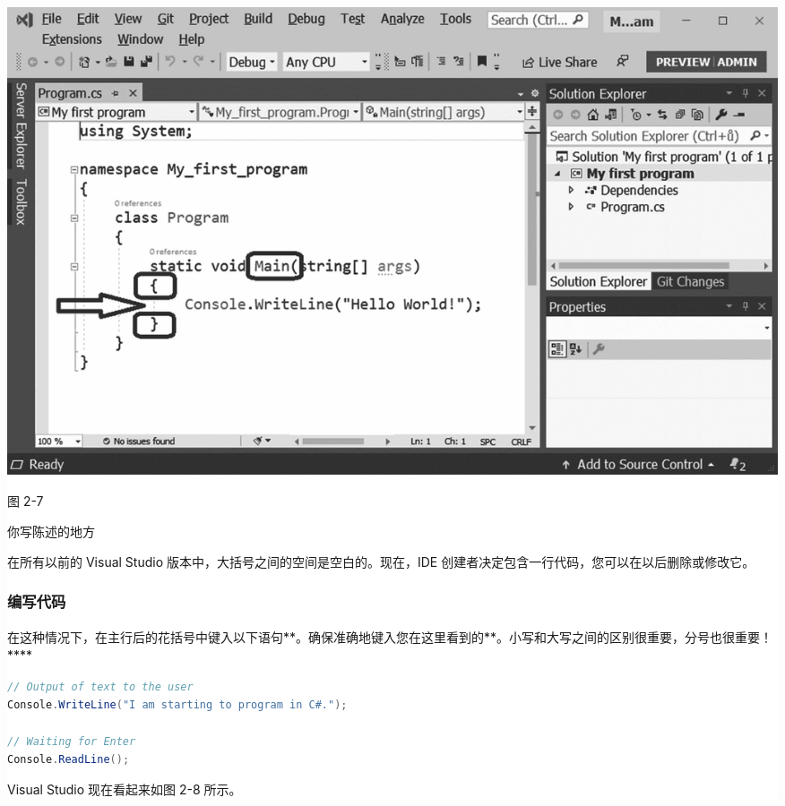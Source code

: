 ![img/458464_2_En_2_Fig7_HTML.jpg](img/458464_2_En_2_Fig7_HTML.jpg)

图 2-7

你写陈述的地方

在所有以前的 Visual Studio 版本中，大括号之间的空间是空白的。现在，IDE 创建者决定包含一行代码，您可以在以后删除或修改它。

### 编写代码

在这种情况下，在主行后的花括号中键入以下语句**。确保准确地键入您在这里看到的**。小写和大写之间的区别很重要，分号也很重要！****

```cs
// Output of text to the user
Console.WriteLine("I am starting to program in C#.");

// Waiting for Enter
Console.ReadLine();

```

Visual Studio 现在看起来如图 2-8 所示。
